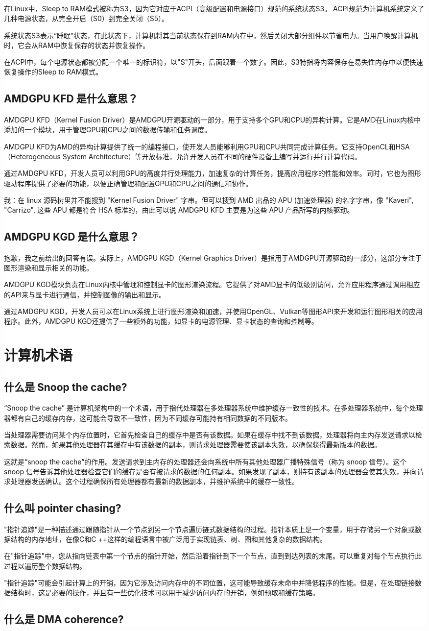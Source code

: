 在Linux中，Sleep to RAM模式被称为S3，因为它对应于ACPI（高级配置和电源接口）规范的系统状态S3。 ACPI规范为计算机系统定义了几种电源状态，从完全开启（S0）到完全关闭（S5）。

系统状态S3表示“睡眠”状态，在此状态下，计算机将其当前状态保存到RAM内存中，然后关闭大部分组件以节省电力。当用户唤醒计算机时，它会从RAM中恢复保存的状态并恢复操作。

在ACPI中，每个电源状态都被分配一个唯一的标识符，以"S"开头，后面跟着一个数字。因此，S3特指将内容保存在易失性内存中以便快速恢复操作的Sleep to RAM模式。

## AMDGPU KFD 是什么意思？

AMDGPU KFD（Kernel Fusion Driver）是AMDGPU开源驱动的一部分，用于支持多个GPU和CPU的异构计算。它是AMD在Linux内核中添加的一个模块，用于管理GPU和CPU之间的数据传输和任务调度。

AMDGPU KFD为AMD的异构计算提供了统一的编程接口，使开发人员能够利用GPU和CPU共同完成计算任务。它支持OpenCL和HSA（Heterogeneous System Architecture）等开放标准，允许开发人员在不同的硬件设备上编写并运行并行计算代码。

通过AMDGPU KFD，开发人员可以利用GPU的高度并行处理能力，加速复杂的计算任务，提高应用程序的性能和效率。同时，它也为图形驱动程序提供了必要的功能，以便正确管理和配置GPU和CPU之间的通信和协作。

我：在 linux 源码树里并不能搜到 "Kernel Fusion Driver" 字串。但可以搜到 AMD 出品的 APU (加速处理器) 的名字字串，像 "Kaveri", "Carrizo", 这些 APU 都是符合 HSA 标准的，由此可以说 AMDGPU KFD 主要是为这些 APU 产品所写的内核驱动。

## AMDGPU KGD 是什么意思？

抱歉，我之前给出的回答有误。实际上，AMDGPU KGD（Kernel Graphics Driver）是指用于AMDGPU开源驱动的一部分，这部分专注于图形渲染和显示相关的功能。

AMDGPU KGD模块负责在Linux内核中管理和控制显卡的图形渲染流程。它提供了对AMD显卡的低级别访问，允许应用程序通过调用相应的API来与显卡进行通信，并控制图像的输出和显示。

通过AMDGPU KGD，开发人员可以在Linux系统上进行图形渲染和加速，并使用OpenGL、Vulkan等图形API来开发和运行图形相关的应用程序。此外，AMDGPU KGD还提供了一些额外的功能，如显卡的电源管理、显卡状态的查询和控制等。


# 计算机术语

## 什么是 Snoop the cache?

“Snoop the cache” 是计算机架构中的一个术语，用于指代处理器在多处理器系统中维护缓存一致性的技术。在多处理器系统中，每个处理器都有自己的缓存内存，这可能会导致不一致性，因为不同缓存可能持有相同数据的不同版本。

当处理器需要访问某个内存位置时，它首先检查自己的缓存中是否有该数据。如果在缓存中找不到该数据，处理器将向主内存发送请求以检索数据。然而，如果其他处理器在其缓存中有该数据的副本，则请求处理器需要使该副本失效，以确保获得最新版本的数据。

这就是“snoop the cache”的作用。发送请求到主内存的处理器还会向系统中所有其他处理器广播特殊信号（称为 snoop 信号）。这个 snoop 信号告诉其他处理器检查它们的缓存是否有被请求的数据的任何副本。如果发现了副本，则持有该副本的处理器会使其失效，并向请求处理器发送确认。这个过程确保所有处理器都有最新的数据副本，并维护系统中的缓存一致性。

## 什么叫 pointer chasing?

"指针追踪"是一种描述通过跟随指针从一个节点到另一个节点遍历链式数据结构的过程。指针本质上是一个变量，用于存储另一个对象或数据结构的内存地址，在像C和C ++这样的编程语言中被广泛用于实现链表、树、图和其他复杂的数据结构。

在"指针追踪"中，您从指向链表中第一个节点的指针开始，然后沿着指针到下一个节点，直到到达列表的末尾。可以重复对每个节点执行此过程以遍历整个数据结构。

"指针追踪"可能会引起计算上的开销，因为它涉及访问内存中的不同位置，这可能导致缓存未命中并降低程序的性能。但是，在处理链接数据结构时，这是必要的操作，并且有一些优化技术可以用于减少访问内存的开销，例如预取和缓存策略。

## 什么是 DMA coherence?
